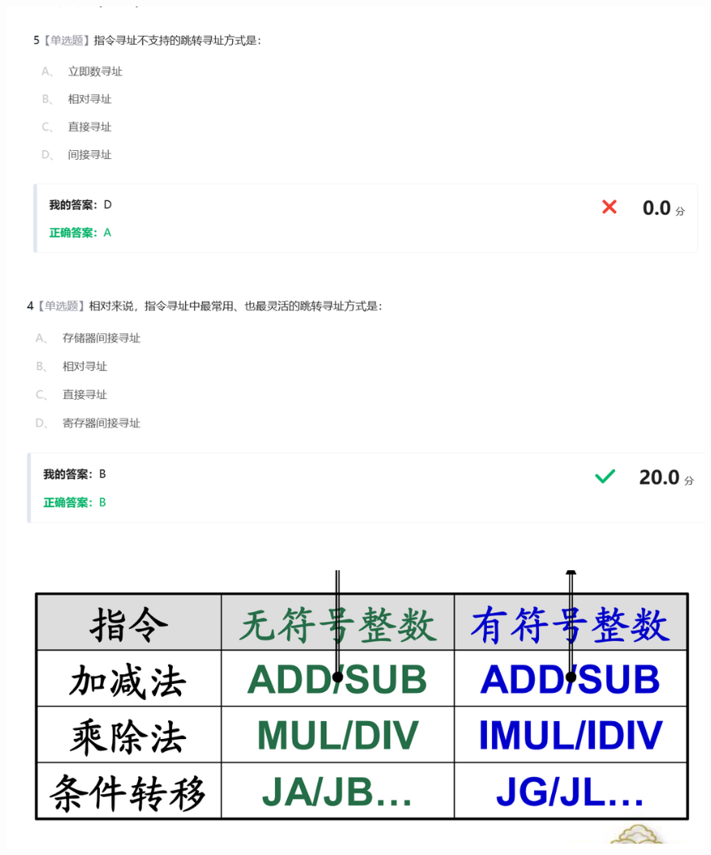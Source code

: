 ![image-20250624090029964](汇编语言期末/image-20250624090029964.png)![image-20250624090046228](汇编语言期末/image-20250624090046228.png)

![image-20250624100549064](汇编语言期末/image-20250624100549064.png)
